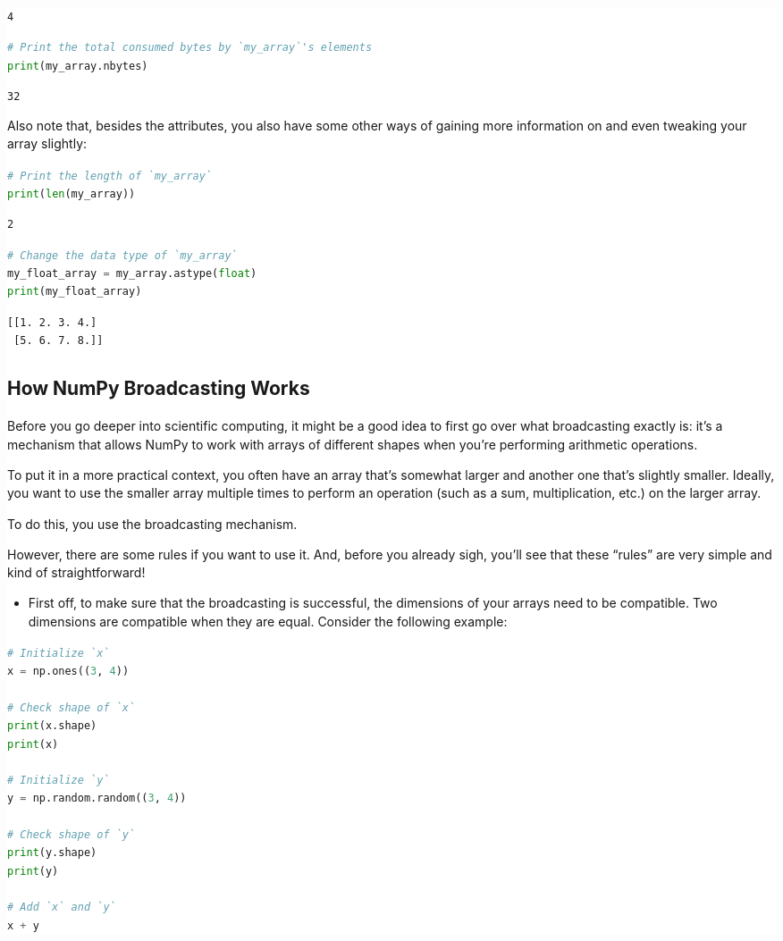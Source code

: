     4



```python
# Print the total consumed bytes by `my_array`'s elements
print(my_array.nbytes)
```

    32


Also note that, besides the attributes, you also have some other ways of gaining more information on and even tweaking your array slightly:


```python
# Print the length of `my_array`
print(len(my_array))
```

    2



```python
# Change the data type of `my_array`
my_float_array = my_array.astype(float)
print(my_float_array)
```

    [[1. 2. 3. 4.]
     [5. 6. 7. 8.]]


## How NumPy Broadcasting Works

Before you go deeper into scientific computing, it might be a good idea to first go over what broadcasting exactly is: it’s a mechanism that allows NumPy to work with arrays of different shapes when you’re performing arithmetic operations.

To put it in a more practical context, you often have an array that’s somewhat larger and another one that’s slightly smaller. Ideally, you want to use the smaller array multiple times to perform an operation (such as a sum, multiplication, etc.) on the larger array.

To do this, you use the broadcasting mechanism.

However, there are some rules if you want to use it. And, before you already sigh, you’ll see that these “rules” are very simple and kind of straightforward!

* First off, to make sure that the broadcasting is successful, the dimensions of your arrays need to be compatible. Two dimensions are compatible when they are equal. Consider the following example:


```python
# Initialize `x`
x = np.ones((3, 4))

# Check shape of `x`
print(x.shape)
print(x)

# Initialize `y`
y = np.random.random((3, 4))

# Check shape of `y`
print(y.shape)
print(y)

# Add `x` and `y`
x + y
```
